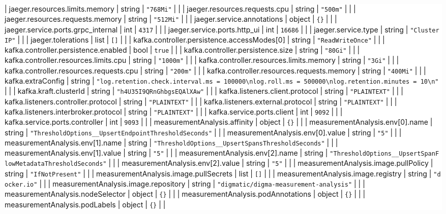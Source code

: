 | jaeger.resources.limits.memory | string | `"768Mi"` |  |
| jaeger.resources.requests.cpu | string | `"500m"` |  |
| jaeger.resources.requests.memory | string | `"512Mi"` |  |
| jaeger.service.annotations | object | `{}` |  |
| jaeger.service.ports.grpc_internal | int | `4317` |  |
| jaeger.service.ports.http_ui | int | `16686` |  |
| jaeger.service.type | string | `"ClusterIP"` |  |
| jaeger.tolerations | list | `[]` |  |
| kafka.controller.persistence.accessModes[0] | string | `"ReadWriteOnce"` |  |
| kafka.controller.persistence.enabled | bool | `true` |  |
| kafka.controller.persistence.size | string | `"80Gi"` |  |
| kafka.controller.resources.limits.cpu | string | `"1000m"` |  |
| kafka.controller.resources.limits.memory | string | `"3Gi"` |  |
| kafka.controller.resources.requests.cpu | string | `"200m"` |  |
| kafka.controller.resources.requests.memory | string | `"400Mi"` |  |
| kafka.extraConfig | string | `"log.retention.check.interval.ms = 100000\nlog.roll.ms = 500000\nlog.retention.minutes = 10\n"` |  |
| kafka.kraft.clusterId | string | `"h4U35I9QRnGhbgsEQAlXAw"` |  |
| kafka.listeners.client.protocol | string | `"PLAINTEXT"` |  |
| kafka.listeners.controller.protocol | string | `"PLAINTEXT"` |  |
| kafka.listeners.external.protocol | string | `"PLAINTEXT"` |  |
| kafka.listeners.interbroker.protocol | string | `"PLAINTEXT"` |  |
| kafka.service.ports.client | int | `9092` |  |
| kafka.service.ports.controller | int | `9093` |  |
| measurementAnalysis.affinity | object | `{}` |  |
| measurementAnalysis.env[0].name | string | `"ThresholdOptions__UpsertEndpointThresholdSeconds"` |  |
| measurementAnalysis.env[0].value | string | `"5"` |  |
| measurementAnalysis.env[1].name | string | `"ThresholdOptions__UpsertSpansThresholdSeconds"` |  |
| measurementAnalysis.env[1].value | string | `"5"` |  |
| measurementAnalysis.env[2].name | string | `"ThresholdOptions__UpsertSpanFlowMetadataThresholdSeconds"` |  |
| measurementAnalysis.env[2].value | string | `"5"` |  |
| measurementAnalysis.image.pullPolicy | string | `"IfNotPresent"` |  |
| measurementAnalysis.image.pullSecrets | list | `[]` |  |
| measurementAnalysis.image.registry | string | `"docker.io"` |  |
| measurementAnalysis.image.repository | string | `"digmatic/digma-measurement-analysis"` |  |
| measurementAnalysis.nodeSelector | object | `{}` |  |
| measurementAnalysis.podAnnotations | object | `{}` |  |
| measurementAnalysis.podLabels | object | `{}` |  |